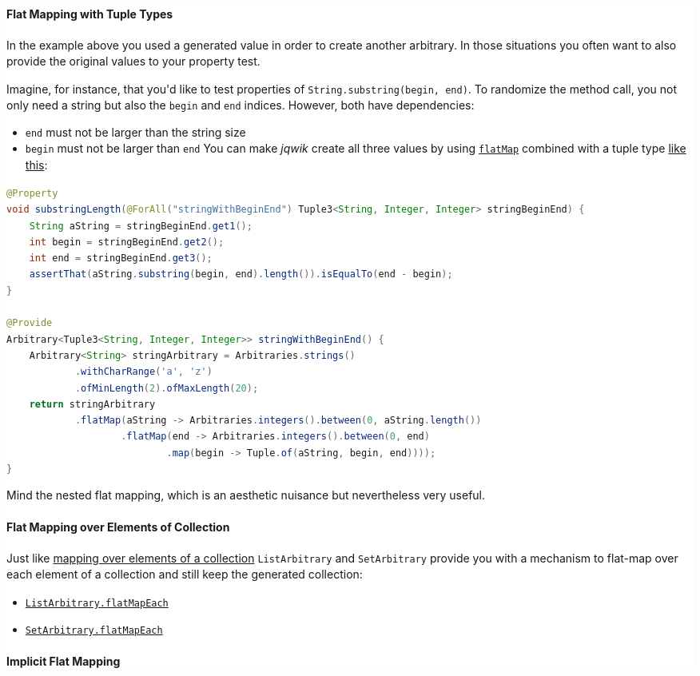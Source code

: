 #### Flat Mapping with Tuple Types

In the example above you used a generated value in order to create another arbitrary.
In those situations you often want to also provide the original values to your property test.

Imagine, for instance, that you'd like to test properties of `String.substring(begin, end)`.
To randomize the method call, you not only need a string but also the `begin` and `end` indices.
However, both have dependencies:
- `end` must not be larger than the string size
- `begin` must not be larger than `end`
  You can make _jqwik_ create all three values by using
  [`flatMap`](/docs/1.6.4/javadoc/net/jqwik/api/Arbitrary.html#flatMap(java.util.function.Function))
  combined with a tuple type
  [like this](https://github.com/jlink/jqwik/blob/1.6.4/documentation/src/test/java/net/jqwik/docs/FlatMappingExamples.java#L32):


```java
@Property
void substringLength(@ForAll("stringWithBeginEnd") Tuple3<String, Integer, Integer> stringBeginEnd) {
    String aString = stringBeginEnd.get1();
    int begin = stringBeginEnd.get2();
    int end = stringBeginEnd.get3();
    assertThat(aString.substring(begin, end).length()).isEqualTo(end - begin);
}

@Provide
Arbitrary<Tuple3<String, Integer, Integer>> stringWithBeginEnd() {
    Arbitrary<String> stringArbitrary = Arbitraries.strings() 
            .withCharRange('a', 'z') 
            .ofMinLength(2).ofMaxLength(20);
    return stringArbitrary 
            .flatMap(aString -> Arbitraries.integers().between(0, aString.length()) 
                    .flatMap(end -> Arbitraries.integers().between(0, end) 
                            .map(begin -> Tuple.of(aString, begin, end))));
}
```

Mind the nested flat mapping, which is an aesthetic nuisance but nevertheless
very useful.

#### Flat Mapping over Elements of Collection

Just like [mapping over elements of a collection](#mapping-over-elements-of-collection) 
`ListArbitrary` and `SetArbitrary` provide you with a mechanism to flat-map over each element
of a collection and still keep the generated collection:

- [`ListArbitrary.flatMapEach`](/docs/1.6.4/javadoc/net/jqwik/api/arbitraries/ListArbitrary.html#flatMapEach(java.util.function.BiFunction))

- [`SetArbitrary.flatMapEach`](/docs/1.6.4/javadoc/net/jqwik/api/arbitraries/SetArbitrary.html#flatMapEach(java.util.function.BiFunction))


#### Implicit Flat Mapping
